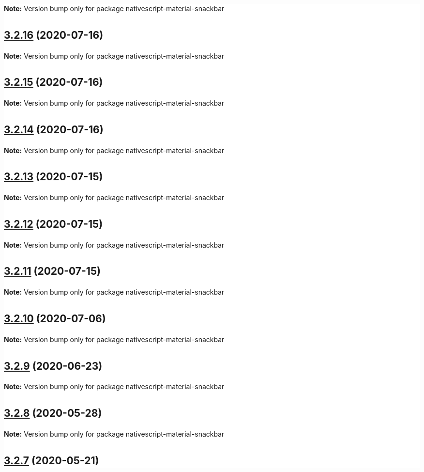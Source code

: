 **Note:** Version bump only for package nativescript-material-snackbar

## [3.2.16](https://github.com/nativescript-community/ui-material-components/compare/v3.2.15...v3.2.16) (2020-07-16)

**Note:** Version bump only for package nativescript-material-snackbar

## [3.2.15](https://github.com/nativescript-community/ui-material-components/compare/v3.2.14...v3.2.15) (2020-07-16)

**Note:** Version bump only for package nativescript-material-snackbar

## [3.2.14](https://github.com/nativescript-community/ui-material-components/compare/v3.2.13...v3.2.14) (2020-07-16)

**Note:** Version bump only for package nativescript-material-snackbar

## [3.2.13](https://github.com/nativescript-community/ui-material-components/compare/v3.2.12...v3.2.13) (2020-07-15)

**Note:** Version bump only for package nativescript-material-snackbar

## [3.2.12](https://github.com/nativescript-community/ui-material-components/compare/v3.2.11...v3.2.12) (2020-07-15)

**Note:** Version bump only for package nativescript-material-snackbar

## [3.2.11](https://github.com/nativescript-community/ui-material-components/compare/v3.2.10...v3.2.11) (2020-07-15)

**Note:** Version bump only for package nativescript-material-snackbar

## [3.2.10](https://github.com/nativescript-community/ui-material-components/compare/v3.2.9...v3.2.10) (2020-07-06)

**Note:** Version bump only for package nativescript-material-snackbar

## [3.2.9](https://github.com/nativescript-community/ui-material-components/compare/v3.2.8...v3.2.9) (2020-06-23)

**Note:** Version bump only for package nativescript-material-snackbar

## [3.2.8](https://github.com/nativescript-community/ui-material-components/compare/v3.2.7...v3.2.8) (2020-05-28)

**Note:** Version bump only for package nativescript-material-snackbar

## [3.2.7](https://github.com/nativescript-community/ui-material-components/compare/v3.2.6...v3.2.7) (2020-05-21)
